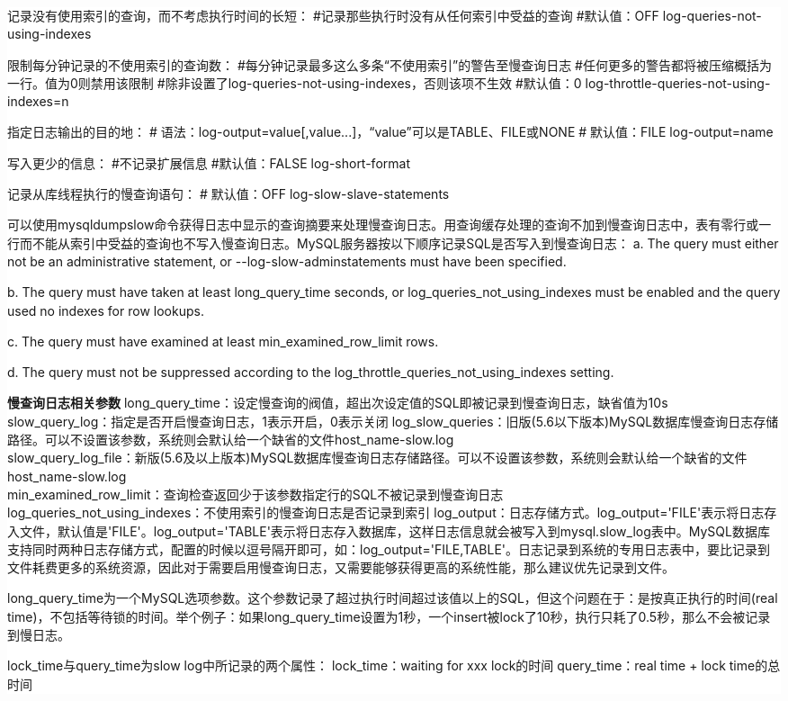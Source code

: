 记录没有使用索引的查询，而不考虑执行时间的长短：
\#记录那些执行时没有从任何索引中受益的查询
\#默认值：OFF
log-queries-not-using-indexes

限制每分钟记录的不使用索引的查询数：
\#每分钟记录最多这么多条“不使用索引”的警告至慢查询日志
\#任何更多的警告都将被压缩概括为一行。值为0则禁用该限制
\#除非设置了log-queries-not-using-indexes，否则该项不生效
\#默认值：0
log-throttle-queries-not-using-indexes=n

指定日志输出的目的地：
\# 语法：log-output=value[,value...]，“value”可以是TABLE、FILE或NONE
\# 默认值：FILE
log-output=name

写入更少的信息：
\#不记录扩展信息
\#默认值：FALSE
log-short-format

记录从库线程执行的慢查询语句：
\# 默认值：OFF
log-slow-slave-statements

可以使用mysqldumpslow命令获得日志中显示的查询摘要来处理慢查询日志。用查询缓存处理的查询不加到慢查询日志中，表有零行或一行而不能从索引中受益的查询也不写入慢查询日志。MySQL服务器按以下顺序记录SQL是否写入到慢查询日志：
a. The query must either not be an administrative statement, or --log-slow-adminstatements must have been specified.

b. The query must have taken at least long_query_time seconds, or log_queries_not_using_indexes must be enabled and the query used no indexes for row lookups.

c. The query must have examined at least min_examined_row_limit rows.

d. The query must not be suppressed according to the log_throttle_queries_not_using_indexes setting.

**慢查询日志相关参数**
long_query_time：设定慢查询的阀值，超出次设定值的SQL即被记录到慢查询日志，缺省值为10s  
slow_query_log：指定是否开启慢查询日志，1表示开启，0表示关闭
log_slow_queries：旧版(5.6以下版本)MySQL数据库慢查询日志存储路径。可以不设置该参数，系统则会默认给一个缺省的文件host_name-slow.log  
slow_query_log_file：新版(5.6及以上版本)MySQL数据库慢查询日志存储路径。可以不设置该参数，系统则会默认给一个缺省的文件host_name-slow.log  
min_examined_row_limit：查询检查返回少于该参数指定行的SQL不被记录到慢查询日志  
log_queries_not_using_indexes：不使用索引的慢查询日志是否记录到索引
log_output：日志存储方式。log_output='FILE'表示将日志存入文件，默认值是'FILE'。log_output='TABLE'表示将日志存入数据库，这样日志信息就会被写入到mysql.slow_log表中。MySQL数据库支持同时两种日志存储方式，配置的时候以逗号隔开即可，如：log_output='FILE,TABLE'。日志记录到系统的专用日志表中，要比记录到文件耗费更多的系统资源，因此对于需要启用慢查询日志，又需要能够获得更高的系统性能，那么建议优先记录到文件。


long_query_time为一个MySQL选项参数。这个参数记录了超过执行时间超过该值以上的SQL，但这个问题在于：是按真正执行的时间(real time)，不包括等待锁的时间。举个例子：如果long_query_time设置为1秒，一个insert被lock了10秒，执行只耗了0.5秒，那么不会被记录到慢日志。

lock_time与query_time为slow log中所记录的两个属性：
lock_time：waiting for xxx lock的时间
query_time：real time + lock time的总时间
